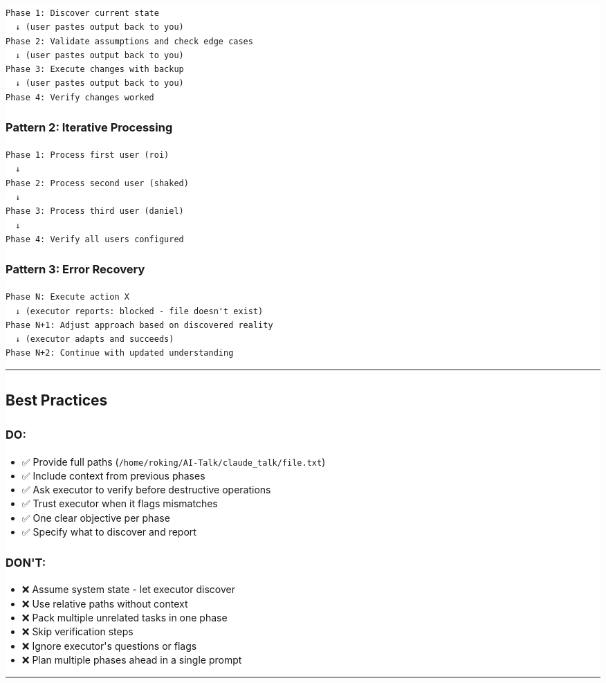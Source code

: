 ```
Phase 1: Discover current state
  ↓ (user pastes output back to you)
Phase 2: Validate assumptions and check edge cases
  ↓ (user pastes output back to you)
Phase 3: Execute changes with backup
  ↓ (user pastes output back to you)
Phase 4: Verify changes worked
```

### Pattern 2: Iterative Processing

```
Phase 1: Process first user (roi)
  ↓
Phase 2: Process second user (shaked)
  ↓
Phase 3: Process third user (daniel)
  ↓
Phase 4: Verify all users configured
```

### Pattern 3: Error Recovery

```
Phase N: Execute action X
  ↓ (executor reports: blocked - file doesn't exist)
Phase N+1: Adjust approach based on discovered reality
  ↓ (executor adapts and succeeds)
Phase N+2: Continue with updated understanding
```

---

## Best Practices

### DO:
- ✅ Provide full paths (`/home/roking/AI-Talk/claude_talk/file.txt`)
- ✅ Include context from previous phases
- ✅ Ask executor to verify before destructive operations
- ✅ Trust executor when it flags mismatches
- ✅ One clear objective per phase
- ✅ Specify what to discover and report

### DON'T:
- ❌ Assume system state - let executor discover
- ❌ Use relative paths without context
- ❌ Pack multiple unrelated tasks in one phase
- ❌ Skip verification steps
- ❌ Ignore executor's questions or flags
- ❌ Plan multiple phases ahead in a single prompt

---